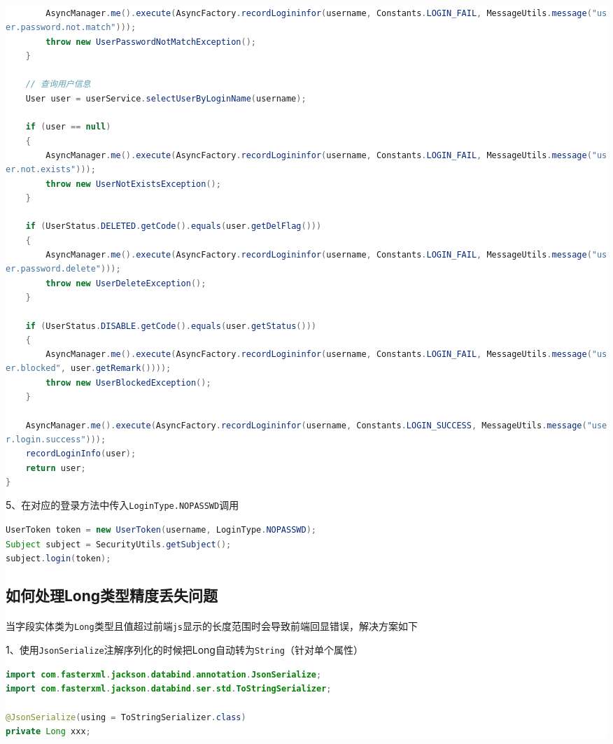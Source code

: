 ```java
		AsyncManager.me().execute(AsyncFactory.recordLogininfor(username, Constants.LOGIN_FAIL, MessageUtils.message("user.password.not.match")));
		throw new UserPasswordNotMatchException();
	}

	// 查询用户信息
	User user = userService.selectUserByLoginName(username);

	if (user == null)
	{
		AsyncManager.me().execute(AsyncFactory.recordLogininfor(username, Constants.LOGIN_FAIL, MessageUtils.message("user.not.exists")));
		throw new UserNotExistsException();
	}
	
	if (UserStatus.DELETED.getCode().equals(user.getDelFlag()))
	{
		AsyncManager.me().execute(AsyncFactory.recordLogininfor(username, Constants.LOGIN_FAIL, MessageUtils.message("user.password.delete")));
		throw new UserDeleteException();
	}
	
	if (UserStatus.DISABLE.getCode().equals(user.getStatus()))
	{
		AsyncManager.me().execute(AsyncFactory.recordLogininfor(username, Constants.LOGIN_FAIL, MessageUtils.message("user.blocked", user.getRemark())));
		throw new UserBlockedException();
	}

	AsyncManager.me().execute(AsyncFactory.recordLogininfor(username, Constants.LOGIN_SUCCESS, MessageUtils.message("user.login.success")));
	recordLoginInfo(user);
	return user;
}
```

5、在对应的登录方法中传入`LoginType.NOPASSWD`调用

```java
UserToken token = new UserToken(username, LoginType.NOPASSWD);
Subject subject = SecurityUtils.getSubject();
subject.login(token);
```

## 如何处理Long类型精度丢失问题

当字段实体类为`Long`类型且值超过前端`js`显示的长度范围时会导致前端回显错误，解决方案如下

1、使用`JsonSerialize`注解序列化的时候把Long自动转为`String`（针对单个属性）

```java
import com.fasterxml.jackson.databind.annotation.JsonSerialize;
import com.fasterxml.jackson.databind.ser.std.ToStringSerializer;

@JsonSerialize(using = ToStringSerializer.class)
private Long xxx;
```

